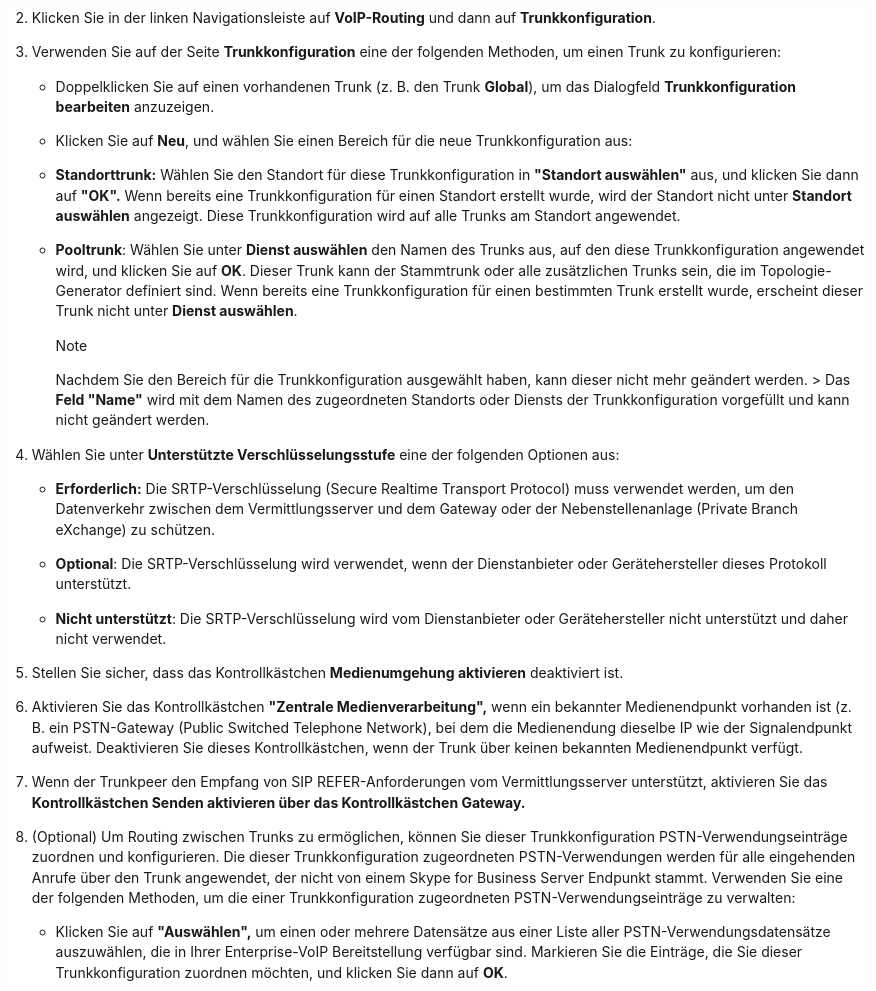 2. Klicken Sie in der linken Navigationsleiste auf **VoIP-Routing** und dann auf **Trunkkonfiguration**.

3. Verwenden Sie auf der Seite **Trunkkonfiguration** eine der folgenden Methoden, um einen Trunk zu konfigurieren:

   - Doppelklicken Sie auf einen vorhandenen Trunk (z. B. den Trunk **Global**), um das Dialogfeld **Trunkkonfiguration bearbeiten** anzuzeigen.

   - Klicken Sie auf **Neu**, und wählen Sie einen Bereich für die neue Trunkkonfiguration aus:

   - **Standorttrunk:** Wählen Sie den Standort für diese Trunkkonfiguration in **"Standort auswählen"** aus, und klicken Sie dann auf **"OK".** Wenn bereits eine Trunkkonfiguration für einen Standort erstellt wurde, wird der Standort nicht unter **Standort auswählen** angezeigt. Diese Trunkkonfiguration wird auf alle Trunks am Standort angewendet.

   - **Pooltrunk**: Wählen Sie unter **Dienst auswählen** den Namen des Trunks aus, auf den diese Trunkkonfiguration angewendet wird, und klicken Sie auf **OK**. Dieser Trunk kann der Stammtrunk oder alle zusätzlichen Trunks sein, die im Topologie-Generator definiert sind. Wenn bereits eine Trunkkonfiguration für einen bestimmten Trunk erstellt wurde, erscheint dieser Trunk nicht unter **Dienst auswählen**.

     > [!NOTE]
     > Nachdem Sie den Bereich für die Trunkkonfiguration ausgewählt haben, kann dieser nicht mehr geändert werden. > Das **Feld "Name"** wird mit dem Namen des zugeordneten Standorts oder Diensts der Trunkkonfiguration vorgefüllt und kann nicht geändert werden.

4. Wählen Sie unter **Unterstützte Verschlüsselungsstufe** eine der folgenden Optionen aus:

   - **Erforderlich:** Die SRTP-Verschlüsselung (Secure Realtime Transport Protocol) muss verwendet werden, um den Datenverkehr zwischen dem Vermittlungsserver und dem Gateway oder der Nebenstellenanlage (Private Branch eXchange) zu schützen.

   - **Optional**: Die SRTP-Verschlüsselung wird verwendet, wenn der Dienstanbieter oder Gerätehersteller dieses Protokoll unterstützt.

   - **Nicht unterstützt**: Die SRTP-Verschlüsselung wird vom Dienstanbieter oder Gerätehersteller nicht unterstützt und daher nicht verwendet.

5. Stellen Sie sicher, dass das Kontrollkästchen **Medienumgehung aktivieren** deaktiviert ist.

6. Aktivieren Sie das Kontrollkästchen **"Zentrale Medienverarbeitung",** wenn ein bekannter Medienendpunkt vorhanden ist (z. B. ein PSTN-Gateway (Public Switched Telephone Network), bei dem die Medienendung dieselbe IP wie der Signalendpunkt aufweist. Deaktivieren Sie dieses Kontrollkästchen, wenn der Trunk über keinen bekannten Medienendpunkt verfügt.

7. Wenn der Trunkpeer den Empfang von SIP REFER-Anforderungen vom Vermittlungsserver unterstützt, aktivieren Sie das **Kontrollkästchen Senden aktivieren über das Kontrollkästchen Gateway.**

8. (Optional) Um Routing zwischen Trunks zu ermöglichen, können Sie dieser Trunkkonfiguration PSTN-Verwendungseinträge zuordnen und konfigurieren. Die dieser Trunkkonfiguration zugeordneten PSTN-Verwendungen werden für alle eingehenden Anrufe über den Trunk angewendet, der nicht von einem Skype for Business Server Endpunkt stammt. Verwenden Sie eine der folgenden Methoden, um die einer Trunkkonfiguration zugeordneten PSTN-Verwendungseinträge zu verwalten:

   - Klicken Sie auf **"Auswählen",** um einen oder mehrere Datensätze aus einer Liste aller PSTN-Verwendungsdatensätze auszuwählen, die in Ihrer Enterprise-VoIP Bereitstellung verfügbar sind. Markieren Sie die Einträge, die Sie dieser Trunkkonfiguration zuordnen möchten, und klicken Sie dann auf **OK**.
